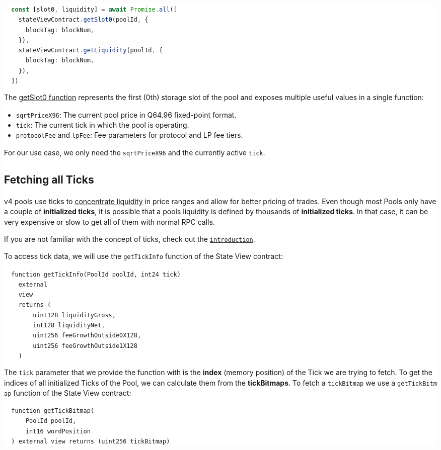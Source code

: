 ```typescript
  const [slot0, liquidity] = await Promise.all([
    stateViewContract.getSlot0(poolId, {
      blockTag: blockNum,
    }),
    stateViewContract.getLiquidity(poolId, {
      blockTag: blockNum,
    }),
  ])
```

The [getSlot0 function](https://docs.uniswap.org/contracts/v4/guides/state-view#getting-pool-state) represents the first (0th) storage slot of the pool and exposes multiple useful values in a single function:

- `sqrtPriceX96`: The current pool price in Q64.96 fixed-point format.
- `tick`: The current tick in which the pool is operating.
- `protocolFee` and `lpFee`: Fee parameters for protocol and LP fee tiers.

For our use case, we only need the `sqrtPriceX96` and the currently active `tick`.

## Fetching all Ticks

v4 pools use ticks to [concentrate liquidity](../../../../concepts/protocol/concentrated-liquidity.md) in price ranges and allow for better pricing of trades.
Even though most Pools only have a couple of **initialized ticks**, it is possible that a pools liquidity is defined by thousands of **initialized ticks**.
In that case, it can be very expensive or slow to get all of them with normal RPC calls.

If you are not familiar with the concept of ticks, check out the [`introduction`](../../../v3/guides/advanced/01-introduction.md).

To access tick data, we will use the `getTickInfo` function of the State View contract:

```solidity
  function getTickInfo(PoolId poolId, int24 tick)
    external
    view
    returns (
        uint128 liquidityGross,
        int128 liquidityNet,
        uint256 feeGrowthOutside0X128,
        uint256 feeGrowthOutside1X128
    )
```

The `tick` parameter that we provide the function with is the **index** (memory position) of the Tick we are trying to fetch.
To get the indices of all initialized Ticks of the Pool, we can calculate them from the **tickBitmaps**.
To fetch a `tickBitmap` we use a `getTickBitmap` function of the State View contract:

```solidity
  function getTickBitmap(
      PoolId poolId,
      int16 wordPosition
  ) external view returns (uint256 tickBitmap)
```
